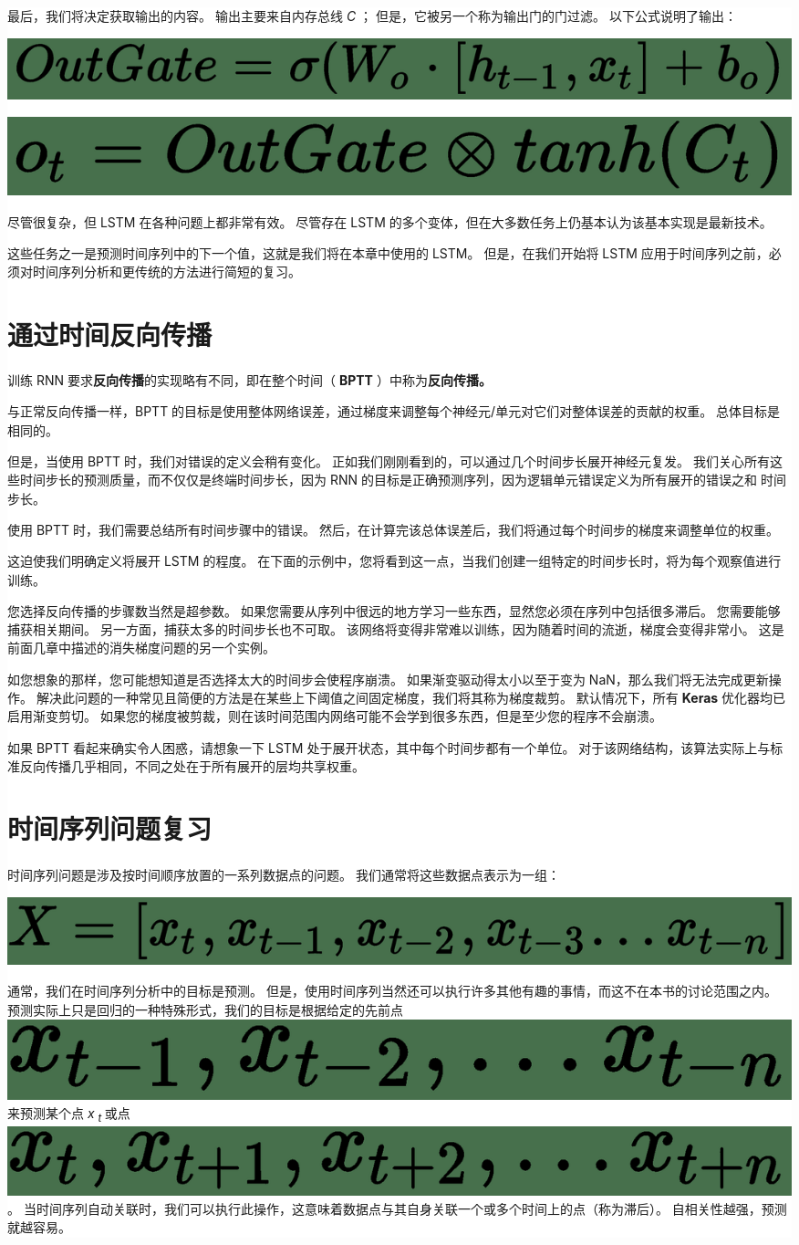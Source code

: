 最后，我们将决定获取输出的内容。 输出主要来自内存总线 *C* ； 但是，它被另一个称为输出门的门过滤。 以下公式说明了输出：

![](img/57790f79-d20b-4cb4-a728-d25af7dab0bf.png)

![](img/356fa44b-b999-4d7b-80b0-bfc55dc3d4d9.png)

尽管很复杂，但 LSTM 在各种问题上都非常有效。 尽管存在 LSTM 的多个变体，但在大多数任务上仍基本认为该基本实现是最新技术。

这些任务之一是预测时间序列中的下一个值，这就是我们将在本章中使用的 LSTM。 但是，在我们开始将 LSTM 应用于时间序列之前，必须对时间序列分析和更传统的方法进行简短的复习。

# 通过时间反向传播

训练 RNN 要求**反向传播**的实现略有不同，即在整个时间（ **BPTT** ）中称为**反向传播。**

与正常反向传播一样，BPTT 的目标是使用整体网络误差，通过梯度来调整每个神经元/单元对它们对整体误差的贡献的权重。 总体目标是相同的。

但是，当使用 BPTT 时，我们对错误的定义会稍有变化。 正如我们刚刚看到的，可以通过几个时间步长展开神经元复发。 我们关心所有这些时间步长的预测质量，而不仅仅是终端时间步长，因为 RNN 的目标是正确预测序列，因为逻辑单元错误定义为所有展开的错误之和 时间步长。

使用 BPTT 时，我们需要总结所有时间步骤中的错误。 然后，在计算完该总体误差后，我们将通过每个时间步的梯度来调整单位的权重。

这迫使我们明确定义将展开 LSTM 的程度。 在下面的示例中，您将看到这一点，当我们创建一组特定的时间步长时，将为每个观察值进行训练。

您选择反向传播的步骤数当然是超参数。 如果您需要从序列中很远的地方学习一些东西，显然您必须在序列中包括很多滞后。 您需要能够捕获相关期间。 另一方面，捕获太多的时间步长也不可取。 该网络将变得非常难以训练，因为随着时间的流逝，梯度会变得非常小。 这是前面几章中描述的消失梯度问题的另一个实例。

如您想象的那样，您可能想知道是否选择太大的时间步会使程序崩溃。 如果渐变驱动得太小以至于变为 NaN，那么我们将无法完成更新操作。 解决此问题的一种常见且简便的方法是在某些上下阈值之间固定梯度，我们将其称为梯度裁剪。 默认情况下，所有 **Keras** 优化器均已启用渐变剪切。 如果您的梯度被剪裁，则在该时间范围内网络可能不会学到很多东西，但是至少您的程序不会崩溃。

如果 BPTT 看起来确实令人困惑，请想象一下 LSTM 处于展开状态，其中每个时间步都有一个单位。 对于该网络结构，该算法实际上与标准反向传播几乎相同，不同之处在于所有展开的层均共享权重。

# 时间序列问题复习

时间序列问题是涉及按时间顺序放置的一系列数据点的问题。 我们通常将这些数据点表示为一组：

![](img/0969789c-bcfd-4c4a-b526-8e05a45d6ab1.png)

通常，我们在时间序列分析中的目标是预测。 但是，使用时间序列当然还可以执行许多其他有趣的事情，而这不在本书的讨论范围之内。 预测实际上只是回归的一种特殊形式，我们的目标是根据给定的先前点![](img/c756c9ec-79c1-4919-a567-1a60c335b71a.png)来预测某个点 *x <sub> t </sub>* 或点![](img/4bb8b337-ac21-40e6-8bb7-de2e9ac39988.png)。 当时间序列自动关联时，我们可以执行此操作，这意味着数据点与其自身关联一个或多个时间上的点（称为滞后）。 自相关性越强，预测就越容易。
